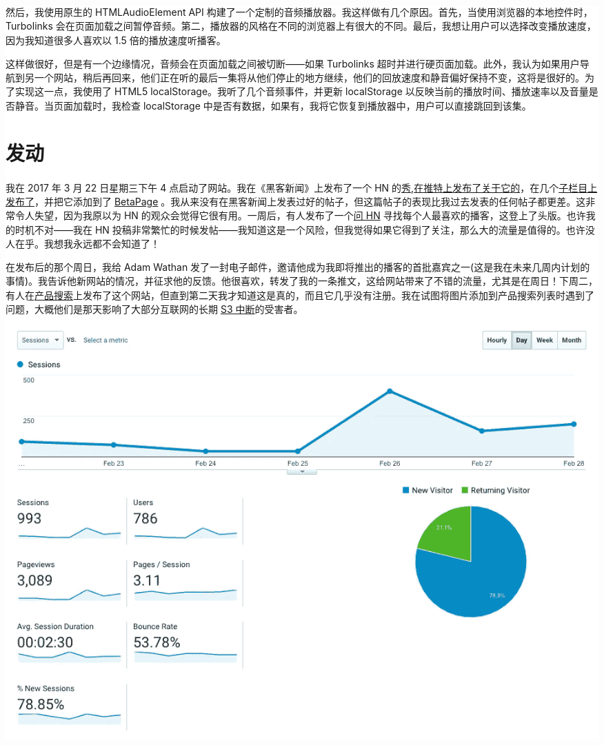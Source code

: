 然后，我使用原生的 HTMLAudioElement API 构建了一个定制的音频播放器。我这样做有几个原因。首先，当使用浏览器的本地控件时，Turbolinks 会在页面加载之间暂停音频。第二，播放器的风格在不同的浏览器上有很大的不同。最后，我想让用户可以选择改变播放速度，因为我知道很多人喜欢以 1.5 倍的播放速度听播客。

这样做很好，但是有一个边缘情况，音频会在页面加载之间被切断——如果 Turbolinks 超时并进行硬页面加载。此外，我认为如果用户导航到另一个网站，稍后再回来，他们正在听的最后一集将从他们停止的地方继续，他们的回放速度和静音偏好保持不变，这将是很好的。为了实现这一点，我使用了 HTML5 localStorage。我听了几个音频事件，并更新 localStorage 以反映当前的播放时间、播放速率以及音量是否静音。当页面加载时，我检查 localStorage 中是否有数据，如果有，我将它恢复到播放器中，用户可以直接跳回到该集。

# 发动

我在 2017 年 3 月 22 日星期三下午 4 点启动了网站。我在《黑客新闻》上发布了一个 HN 的[秀](https://news.ycombinator.com/item?id=13706241),[在推特上发布了关于它的](https://twitter.com/joelennon/status/834427525937893376)，在几个[子栏目上发布了](https://www.reddit.com/r/SideProject/comments/5vjiy1/programmingpodcasts_a_curated_directory_of/)，并把它添加到了 [BetaPage](https://betapage.co/product/programming-podcasts) 。我从来没有在黑客新闻上发表过好的帖子，但这篇帖子的表现比我过去发表的任何帖子都更差。这非常令人失望，因为我原以为 HN 的观众会觉得它很有用。一周后，有人发布了一个[问 HN](https://news.ycombinator.com/item?id=13747563) 寻找每个人最喜欢的播客，这登上了头版。也许我的时机不对——我在 HN 投稿非常繁忙的时候发帖——我知道这是一个风险，但我觉得如果它得到了关注，那么大的流量是值得的。也许没人在乎。我想我永远都不会知道了！

在发布后的那个周日，我给 Adam Wathan 发了一封电子邮件，邀请他成为我即将推出的播客的首批嘉宾之一(这是我在未来几周内计划的事情)。我告诉他新网站的情况，并征求他的反馈。他很喜欢，转发了我的一条推文，这给网站带来了不错的流量，尤其是在周日！下周二，有人在[产品搜索](https://www.producthunt.com/posts/programmingpodcasts-com)上发布了这个网站，但直到第二天我才知道这是真的，而且它几乎没有注册。我在试图将图片添加到产品搜索列表时遇到了问题，大概他们是那天影响了大部分互联网的长期 [S3 中断](https://news.ycombinator.com/item?id=13755673)的受害者。

![](img/785039d67fd9ace30a27626879e33973.png)
